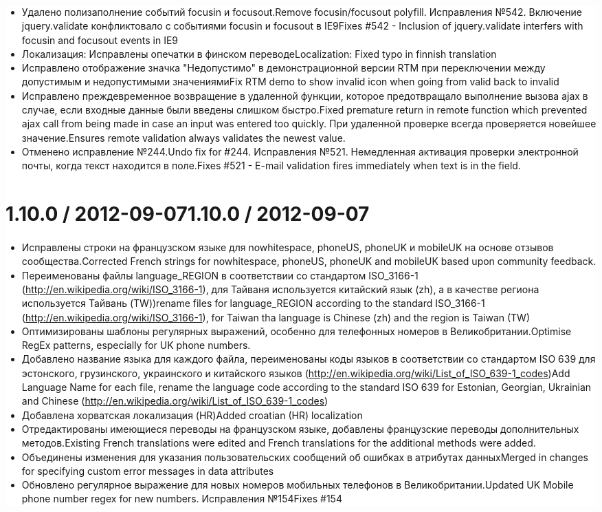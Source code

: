   * <span data-ttu-id="e8ff0-393">Удалено полизаполнение событий focusin и focusout.</span><span class="sxs-lookup"><span data-stu-id="e8ff0-393">Remove focusin/focusout polyfill.</span></span> <span data-ttu-id="e8ff0-394">Исправления №542. Включение jquery.validate конфликтовало с событиями focusin и focusout в IE9</span><span class="sxs-lookup"><span data-stu-id="e8ff0-394">Fixes #542 - Inclusion of jquery.validate interfers with focusin and focusout events in IE9</span></span>
  * <span data-ttu-id="e8ff0-395">Локализация: Исправлены опечатки в финском переводе</span><span class="sxs-lookup"><span data-stu-id="e8ff0-395">Localization: Fixed typo in finnish translation</span></span>
  * <span data-ttu-id="e8ff0-396">Исправлено отображение значка "Недопустимо" в демонстрационной версии RTM при переключении между допустимым и недопустимыми значениями</span><span class="sxs-lookup"><span data-stu-id="e8ff0-396">Fix RTM demo to show invalid icon when going from valid back to invalid</span></span>
  * <span data-ttu-id="e8ff0-397">Исправлено преждевременное возвращение в удаленной функции, которое предотвращало выполнение вызова ajax в случае, если входные данные были введены слишком быстро.</span><span class="sxs-lookup"><span data-stu-id="e8ff0-397">Fixed premature return in remote function which prevented ajax call from being made in case an input was entered too quickly.</span></span> <span data-ttu-id="e8ff0-398">При удаленной проверке всегда проверяется новейшее значение.</span><span class="sxs-lookup"><span data-stu-id="e8ff0-398">Ensures remote validation always validates the newest value.</span></span>
  * <span data-ttu-id="e8ff0-399">Отменено исправление №244.</span><span class="sxs-lookup"><span data-stu-id="e8ff0-399">Undo fix for #244.</span></span> <span data-ttu-id="e8ff0-400">Исправления №521. Немедленная активация проверки электронной почты, когда текст находится в поле.</span><span class="sxs-lookup"><span data-stu-id="e8ff0-400">Fixes #521 - E-mail validation fires immediately when text is in the field.</span></span>

<a name="1100--2012-09-07"></a><span data-ttu-id="e8ff0-401">1.10.0 / 2012-09-07</span><span class="sxs-lookup"><span data-stu-id="e8ff0-401">1.10.0 / 2012-09-07</span></span>
===================

  * <span data-ttu-id="e8ff0-402">Исправлены строки на французском языке для nowhitespace, phoneUS, phoneUK и mobileUK на основе отзывов сообщества.</span><span class="sxs-lookup"><span data-stu-id="e8ff0-402">Corrected French strings for nowhitespace, phoneUS, phoneUK and mobileUK based upon community feedback.</span></span>
  * <span data-ttu-id="e8ff0-403">Переименованы файлы language_REGION в соответствии со стандартом ISO_3166-1 (http://en.wikipedia.org/wiki/ISO_3166-1), для Тайваня используется китайский язык (zh), а в качестве региона используется Тайвань (TW))</span><span class="sxs-lookup"><span data-stu-id="e8ff0-403">rename files for language_REGION according to the standard ISO_3166-1 (http://en.wikipedia.org/wiki/ISO_3166-1), for Taiwan tha language is Chinese (zh) and the region is Taiwan (TW)</span></span>
  * <span data-ttu-id="e8ff0-404">Оптимизированы шаблоны регулярных выражений, особенно для телефонных номеров в Великобритании.</span><span class="sxs-lookup"><span data-stu-id="e8ff0-404">Optimise RegEx patterns, especially for UK phone numbers.</span></span>
  * <span data-ttu-id="e8ff0-405">Добавлено название языка для каждого файла, переименованы коды языков в соответствии со стандартом ISO 639 для эстонского, грузинского, украинского и китайского языков (http://en.wikipedia.org/wiki/List_of_ISO_639-1_codes)</span><span class="sxs-lookup"><span data-stu-id="e8ff0-405">Add Language Name for each file, rename the language code according to the standard ISO 639 for Estonian, Georgian, Ukrainian and Chinese (http://en.wikipedia.org/wiki/List_of_ISO_639-1_codes)</span></span>
  * <span data-ttu-id="e8ff0-406">Добавлена хорватская локализация (HR)</span><span class="sxs-lookup"><span data-stu-id="e8ff0-406">Added croatian (HR) localization</span></span>
  * <span data-ttu-id="e8ff0-407">Отредактированы имеющиеся переводы на французском языке, добавлены французские переводы дополнительных методов.</span><span class="sxs-lookup"><span data-stu-id="e8ff0-407">Existing French translations were edited and French translations for the additional methods were added.</span></span>
  * <span data-ttu-id="e8ff0-408">Объединены изменения для указания пользовательских сообщений об ошибках в атрибутах данных</span><span class="sxs-lookup"><span data-stu-id="e8ff0-408">Merged in changes for specifying custom error messages in data attributes</span></span>
  * <span data-ttu-id="e8ff0-409">Обновлено регулярное выражение для новых номеров мобильных телефонов в Великобритании.</span><span class="sxs-lookup"><span data-stu-id="e8ff0-409">Updated UK Mobile phone number regex for new numbers.</span></span> <span data-ttu-id="e8ff0-410">Исправления №154</span><span class="sxs-lookup"><span data-stu-id="e8ff0-410">Fixes #154</span></span>
